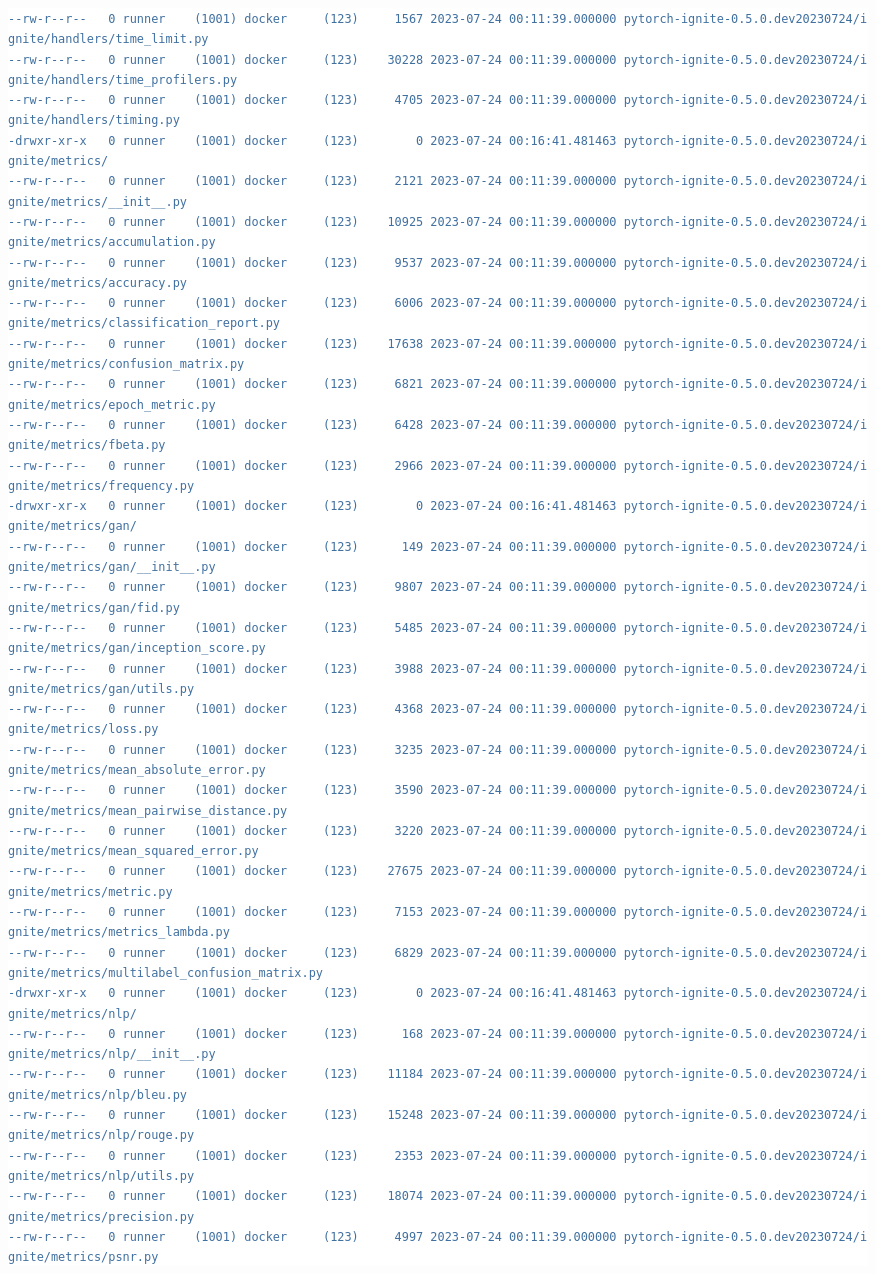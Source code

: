 ```diff
--rw-r--r--   0 runner    (1001) docker     (123)     1567 2023-07-24 00:11:39.000000 pytorch-ignite-0.5.0.dev20230724/ignite/handlers/time_limit.py
--rw-r--r--   0 runner    (1001) docker     (123)    30228 2023-07-24 00:11:39.000000 pytorch-ignite-0.5.0.dev20230724/ignite/handlers/time_profilers.py
--rw-r--r--   0 runner    (1001) docker     (123)     4705 2023-07-24 00:11:39.000000 pytorch-ignite-0.5.0.dev20230724/ignite/handlers/timing.py
-drwxr-xr-x   0 runner    (1001) docker     (123)        0 2023-07-24 00:16:41.481463 pytorch-ignite-0.5.0.dev20230724/ignite/metrics/
--rw-r--r--   0 runner    (1001) docker     (123)     2121 2023-07-24 00:11:39.000000 pytorch-ignite-0.5.0.dev20230724/ignite/metrics/__init__.py
--rw-r--r--   0 runner    (1001) docker     (123)    10925 2023-07-24 00:11:39.000000 pytorch-ignite-0.5.0.dev20230724/ignite/metrics/accumulation.py
--rw-r--r--   0 runner    (1001) docker     (123)     9537 2023-07-24 00:11:39.000000 pytorch-ignite-0.5.0.dev20230724/ignite/metrics/accuracy.py
--rw-r--r--   0 runner    (1001) docker     (123)     6006 2023-07-24 00:11:39.000000 pytorch-ignite-0.5.0.dev20230724/ignite/metrics/classification_report.py
--rw-r--r--   0 runner    (1001) docker     (123)    17638 2023-07-24 00:11:39.000000 pytorch-ignite-0.5.0.dev20230724/ignite/metrics/confusion_matrix.py
--rw-r--r--   0 runner    (1001) docker     (123)     6821 2023-07-24 00:11:39.000000 pytorch-ignite-0.5.0.dev20230724/ignite/metrics/epoch_metric.py
--rw-r--r--   0 runner    (1001) docker     (123)     6428 2023-07-24 00:11:39.000000 pytorch-ignite-0.5.0.dev20230724/ignite/metrics/fbeta.py
--rw-r--r--   0 runner    (1001) docker     (123)     2966 2023-07-24 00:11:39.000000 pytorch-ignite-0.5.0.dev20230724/ignite/metrics/frequency.py
-drwxr-xr-x   0 runner    (1001) docker     (123)        0 2023-07-24 00:16:41.481463 pytorch-ignite-0.5.0.dev20230724/ignite/metrics/gan/
--rw-r--r--   0 runner    (1001) docker     (123)      149 2023-07-24 00:11:39.000000 pytorch-ignite-0.5.0.dev20230724/ignite/metrics/gan/__init__.py
--rw-r--r--   0 runner    (1001) docker     (123)     9807 2023-07-24 00:11:39.000000 pytorch-ignite-0.5.0.dev20230724/ignite/metrics/gan/fid.py
--rw-r--r--   0 runner    (1001) docker     (123)     5485 2023-07-24 00:11:39.000000 pytorch-ignite-0.5.0.dev20230724/ignite/metrics/gan/inception_score.py
--rw-r--r--   0 runner    (1001) docker     (123)     3988 2023-07-24 00:11:39.000000 pytorch-ignite-0.5.0.dev20230724/ignite/metrics/gan/utils.py
--rw-r--r--   0 runner    (1001) docker     (123)     4368 2023-07-24 00:11:39.000000 pytorch-ignite-0.5.0.dev20230724/ignite/metrics/loss.py
--rw-r--r--   0 runner    (1001) docker     (123)     3235 2023-07-24 00:11:39.000000 pytorch-ignite-0.5.0.dev20230724/ignite/metrics/mean_absolute_error.py
--rw-r--r--   0 runner    (1001) docker     (123)     3590 2023-07-24 00:11:39.000000 pytorch-ignite-0.5.0.dev20230724/ignite/metrics/mean_pairwise_distance.py
--rw-r--r--   0 runner    (1001) docker     (123)     3220 2023-07-24 00:11:39.000000 pytorch-ignite-0.5.0.dev20230724/ignite/metrics/mean_squared_error.py
--rw-r--r--   0 runner    (1001) docker     (123)    27675 2023-07-24 00:11:39.000000 pytorch-ignite-0.5.0.dev20230724/ignite/metrics/metric.py
--rw-r--r--   0 runner    (1001) docker     (123)     7153 2023-07-24 00:11:39.000000 pytorch-ignite-0.5.0.dev20230724/ignite/metrics/metrics_lambda.py
--rw-r--r--   0 runner    (1001) docker     (123)     6829 2023-07-24 00:11:39.000000 pytorch-ignite-0.5.0.dev20230724/ignite/metrics/multilabel_confusion_matrix.py
-drwxr-xr-x   0 runner    (1001) docker     (123)        0 2023-07-24 00:16:41.481463 pytorch-ignite-0.5.0.dev20230724/ignite/metrics/nlp/
--rw-r--r--   0 runner    (1001) docker     (123)      168 2023-07-24 00:11:39.000000 pytorch-ignite-0.5.0.dev20230724/ignite/metrics/nlp/__init__.py
--rw-r--r--   0 runner    (1001) docker     (123)    11184 2023-07-24 00:11:39.000000 pytorch-ignite-0.5.0.dev20230724/ignite/metrics/nlp/bleu.py
--rw-r--r--   0 runner    (1001) docker     (123)    15248 2023-07-24 00:11:39.000000 pytorch-ignite-0.5.0.dev20230724/ignite/metrics/nlp/rouge.py
--rw-r--r--   0 runner    (1001) docker     (123)     2353 2023-07-24 00:11:39.000000 pytorch-ignite-0.5.0.dev20230724/ignite/metrics/nlp/utils.py
--rw-r--r--   0 runner    (1001) docker     (123)    18074 2023-07-24 00:11:39.000000 pytorch-ignite-0.5.0.dev20230724/ignite/metrics/precision.py
--rw-r--r--   0 runner    (1001) docker     (123)     4997 2023-07-24 00:11:39.000000 pytorch-ignite-0.5.0.dev20230724/ignite/metrics/psnr.py
```